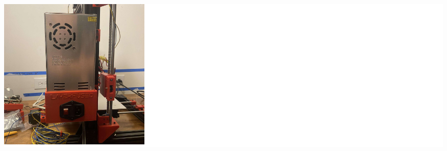   <img src="https://github.com/Luluanaki/diy-crtsn-3dprinter/blob/main/images/462586213_421478314235748_8230809616129063626_n.jpg?raw=true" width="32%" />
</p>

<p float="left">